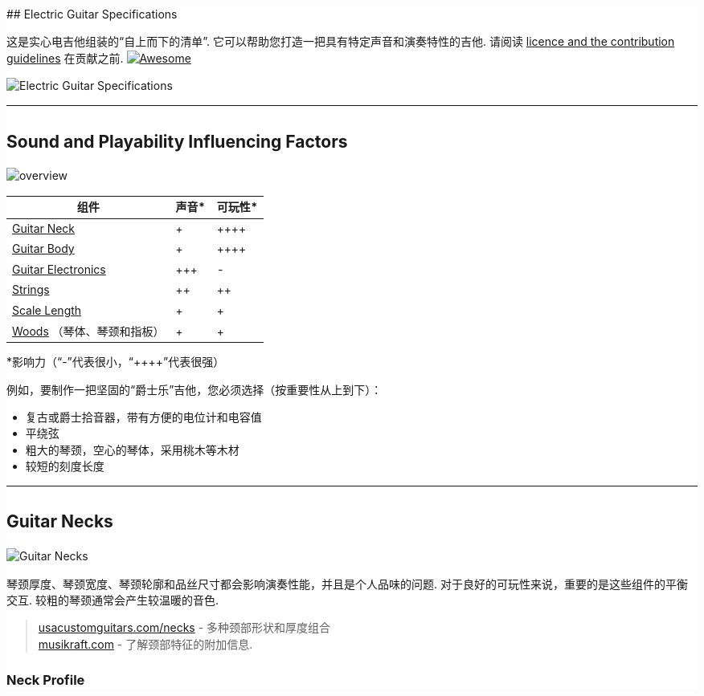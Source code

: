 <div class="github-widget" data-repo="gitfrage/guitarspecs"></div>
## Electric Guitar Specifications


这是实心电吉他组装的“自上而下的清单”.
它可以帮助您打造一把具有特定声音和演奏特性的吉他. 请阅读 [licence and the contribution guidelines](https://github.com/gitfrage/guitarspecs/blob/master/contributing.md) 在贡献之前. [![Awesome](https://awesome.re/badge-flat2.svg)](https://awesome.re)

![Electric Guitar Specifications](https://raw.githubusercontent.com/gitfrage/guitarspecs/master/./images/Sound-and-Playability.jpg)












---------------

## Sound and Playability Influencing Factors
![overview](https://raw.githubusercontent.com/gitfrage/guitarspecs/master/./images/clip8_general-pickup.jpg)

组件| 声音* | 可玩性*
------------|---------------------|---------------
[Guitar Neck](#guitar-necks) | + | ++++
[Guitar Body](#guitar-bodies) | + | ++++
[Guitar Electronics](#electronics) | +++ | -
[Strings](#strings) | ++ | ++
[Scale Length](#scale-length) | + | +
[Woods](#woods)  （琴体、琴颈和指板）|  + |  + |

*影响力（“-”代表很小，“++++”代表很强）

例如，要制作一把坚固的“爵士乐”吉他，您必须选择（按重要性从上到下）：

 - 复古或爵士拾音器，带有方便的电位计和电容值
 - 平绕弦
 - 粗大的琴颈，空心的琴体，采用桃木等木材
 - 较短的刻度长度


----------

## Guitar Necks
![Guitar Necks](https://raw.githubusercontent.com/gitfrage/guitarspecs/master/./images/clip2_neck.jpg)

琴颈厚度、琴颈宽度、琴颈轮廓和品丝尺寸都会影响演奏性能，并且是个人品味的问题. 对于良好的可玩性来说，重要的是这些组件的平衡交互. 较粗的琴颈通常会产生较温暖的音色.

>  [usacustomguitars.com/necks](http://www.usacustomguitars.com/necks) - 多种颈部形状和厚度组合    
>  [musikraft.com](https://musikraft.com/faq-2/) - 了解颈部特征的附加信息.   

### Neck Profile
